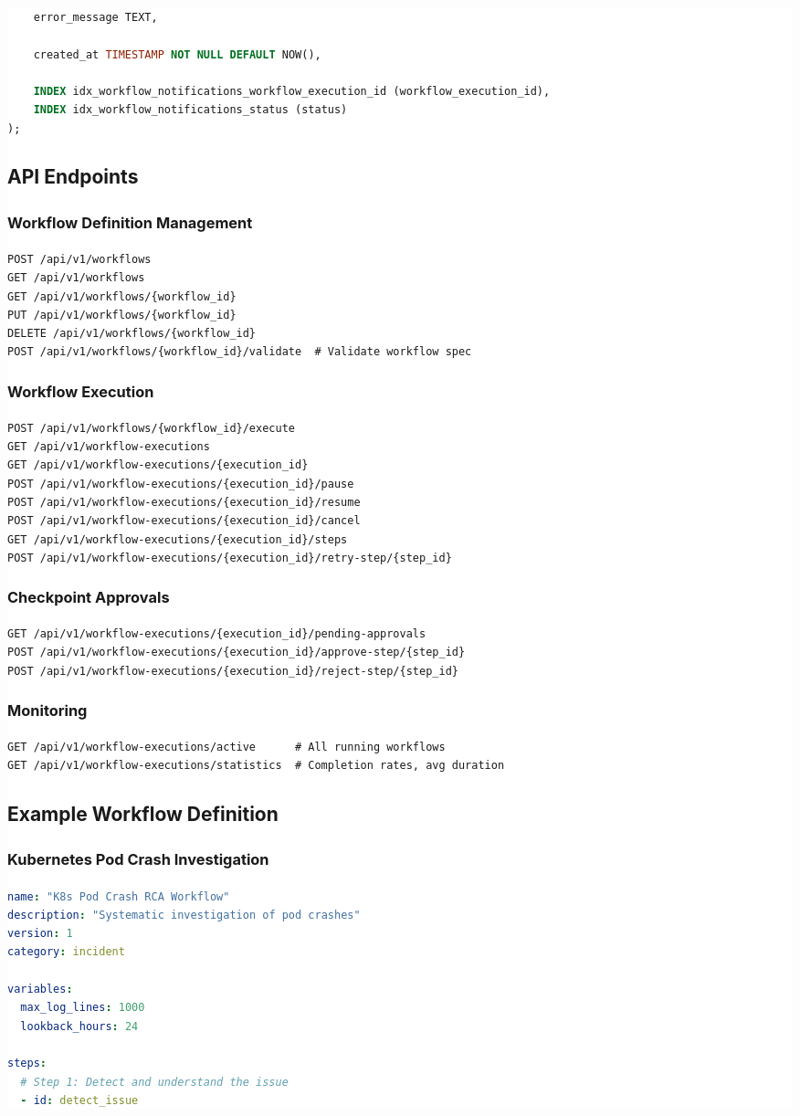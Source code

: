 ```sql
    error_message TEXT,

    created_at TIMESTAMP NOT NULL DEFAULT NOW(),

    INDEX idx_workflow_notifications_workflow_execution_id (workflow_execution_id),
    INDEX idx_workflow_notifications_status (status)
);
```

## API Endpoints

### Workflow Definition Management
```http
POST /api/v1/workflows
GET /api/v1/workflows
GET /api/v1/workflows/{workflow_id}
PUT /api/v1/workflows/{workflow_id}
DELETE /api/v1/workflows/{workflow_id}
POST /api/v1/workflows/{workflow_id}/validate  # Validate workflow spec
```

### Workflow Execution
```http
POST /api/v1/workflows/{workflow_id}/execute
GET /api/v1/workflow-executions
GET /api/v1/workflow-executions/{execution_id}
POST /api/v1/workflow-executions/{execution_id}/pause
POST /api/v1/workflow-executions/{execution_id}/resume
POST /api/v1/workflow-executions/{execution_id}/cancel
GET /api/v1/workflow-executions/{execution_id}/steps
POST /api/v1/workflow-executions/{execution_id}/retry-step/{step_id}
```

### Checkpoint Approvals
```http
GET /api/v1/workflow-executions/{execution_id}/pending-approvals
POST /api/v1/workflow-executions/{execution_id}/approve-step/{step_id}
POST /api/v1/workflow-executions/{execution_id}/reject-step/{step_id}
```

### Monitoring
```http
GET /api/v1/workflow-executions/active      # All running workflows
GET /api/v1/workflow-executions/statistics  # Completion rates, avg duration
```

## Example Workflow Definition

### Kubernetes Pod Crash Investigation
```yaml
name: "K8s Pod Crash RCA Workflow"
description: "Systematic investigation of pod crashes"
version: 1
category: incident

variables:
  max_log_lines: 1000
  lookback_hours: 24

steps:
  # Step 1: Detect and understand the issue
  - id: detect_issue
```